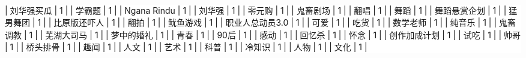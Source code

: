 | 刘华强买瓜 | 1 |
| 学霸题 | 1 |
| Ngana Rindu | 1 |
| 刘华强 | 1 |
| 零元购 | 1 |
| 鬼畜剧场 | 1 |
| 翻唱 | 1 |
| 舞蹈 | 1 |
| 舞蹈悬赏企划 | 1 |
| 猛男舞团 | 1 |
| 比原版还吓人 | 1 |
| 翻拍 | 1 |
| 鱿鱼游戏 | 1 |
| 职业人总动员3.0 | 1 |
| 可爱 | 1 |
| 吃货 | 1 |
| 数学老师 | 1 |
| 纯音乐 | 1 |
| 鬼畜调教 | 1 |
| 芜湖大司马 | 1 |
| 梦中的婚礼 | 1 |
| 青春 | 1 |
| 90后 | 1 |
| 感动 | 1 |
| 回忆杀 | 1 |
| 怀念 | 1 |
| 创作加成计划 | 1 |
| 试吃 | 1 |
| 帅哥 | 1 |
| 桥头排骨 | 1 |
| 趣闻 | 1 |
| 人文 | 1 |
| 艺术 | 1 |
| 科普 | 1 |
| 冷知识 | 1 |
| 人物 | 1 |
| 文化 | 1 |